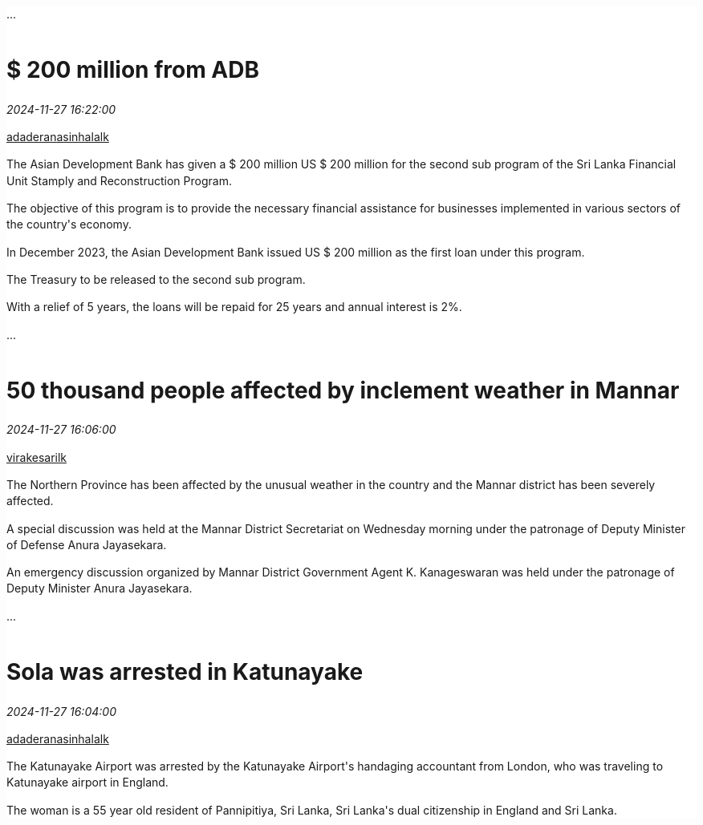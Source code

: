 ...



# $ 200 million from ADB

*2024-11-27 16:22:00*

[adaderanasinhalalk](http://sinhala.adaderana.lk/news/203802)

The Asian Development Bank has given a $ 200 million US $ 200 million for the second sub program of the Sri Lanka Financial Unit Stamply and Reconstruction Program.

The objective of this program is to provide the necessary financial assistance for businesses implemented in various sectors of the country's economy.

In December 2023, the Asian Development Bank issued US $ 200 million as the first loan under this program.

The Treasury to be released to the second sub program.

With a relief of 5 years, the loans will be repaid for 25 years and annual interest is 2%.

...



# 50 thousand people affected by inclement weather in Mannar

*2024-11-27 16:06:00*

[virakesarilk](https://www.virakesari.lk/article/199839)

The Northern Province has been affected by the unusual weather in the country and the Mannar district has been severely affected.

A special discussion was held at the Mannar District Secretariat on Wednesday morning under the patronage of Deputy Minister of Defense Anura Jayasekara.

An emergency discussion organized by Mannar District Government Agent K. Kanageswaran was held under the patronage of Deputy Minister Anura Jayasekara.

...



# Sola was arrested in Katunayake

*2024-11-27 16:04:00*

[adaderanasinhalalk](http://sinhala.adaderana.lk/news/203801)

The Katunayake Airport was arrested by the Katunayake Airport's handaging accountant from London, who was traveling to Katunayake airport in England.

The woman is a 55 year old resident of Pannipitiya, Sri Lanka, Sri Lanka's dual citizenship in England and Sri Lanka.
